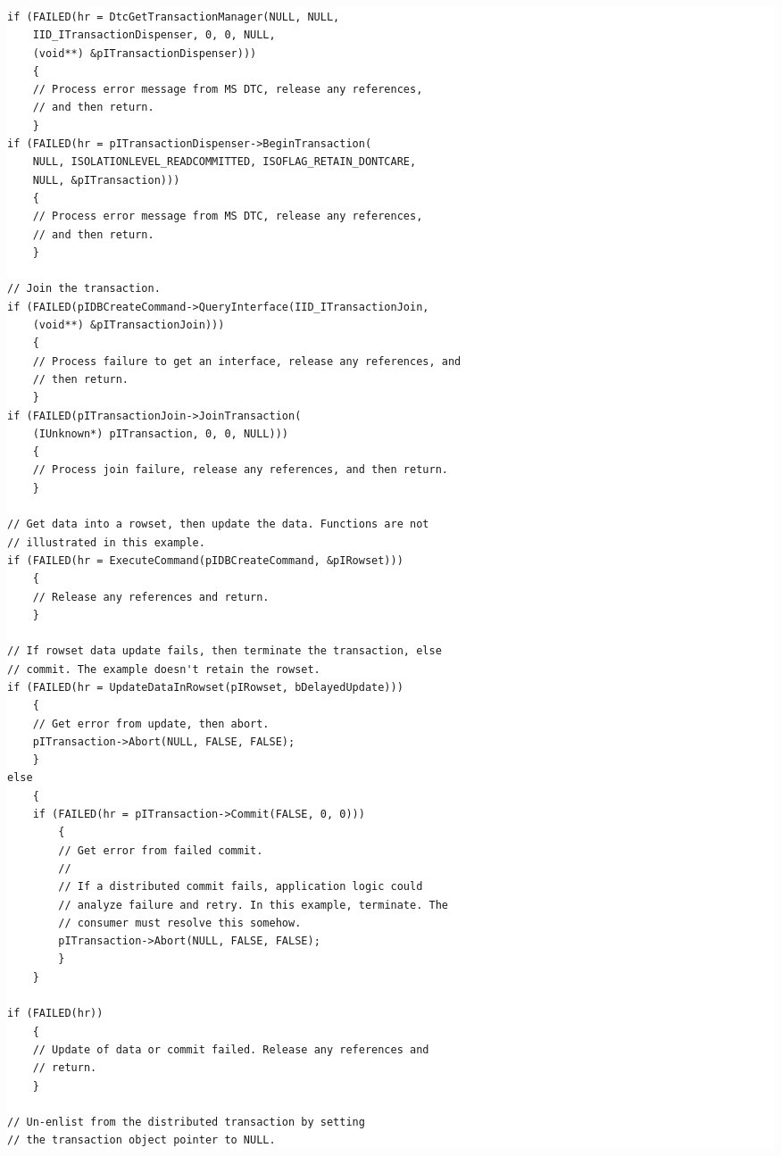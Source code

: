 ```  
if (FAILED(hr = DtcGetTransactionManager(NULL, NULL,  
    IID_ITransactionDispenser, 0, 0, NULL,  
    (void**) &pITransactionDispenser)))  
    {  
    // Process error message from MS DTC, release any references,  
    // and then return.  
    }  
if (FAILED(hr = pITransactionDispenser->BeginTransaction(  
    NULL, ISOLATIONLEVEL_READCOMMITTED, ISOFLAG_RETAIN_DONTCARE,  
    NULL, &pITransaction)))  
    {  
    // Process error message from MS DTC, release any references,  
    // and then return.  
    }  
  
// Join the transaction.  
if (FAILED(pIDBCreateCommand->QueryInterface(IID_ITransactionJoin,  
    (void**) &pITransactionJoin)))  
    {  
    // Process failure to get an interface, release any references, and  
    // then return.  
    }  
if (FAILED(pITransactionJoin->JoinTransaction(  
    (IUnknown*) pITransaction, 0, 0, NULL)))  
    {  
    // Process join failure, release any references, and then return.  
    }  
  
// Get data into a rowset, then update the data. Functions are not  
// illustrated in this example.  
if (FAILED(hr = ExecuteCommand(pIDBCreateCommand, &pIRowset)))  
    {  
    // Release any references and return.  
    }  
  
// If rowset data update fails, then terminate the transaction, else  
// commit. The example doesn't retain the rowset.  
if (FAILED(hr = UpdateDataInRowset(pIRowset, bDelayedUpdate)))  
    {  
    // Get error from update, then abort.  
    pITransaction->Abort(NULL, FALSE, FALSE);  
    }  
else  
    {  
    if (FAILED(hr = pITransaction->Commit(FALSE, 0, 0)))  
        {  
        // Get error from failed commit.  
        //  
        // If a distributed commit fails, application logic could  
        // analyze failure and retry. In this example, terminate. The   
        // consumer must resolve this somehow.  
        pITransaction->Abort(NULL, FALSE, FALSE);  
        }  
    }  
  
if (FAILED(hr))  
    {  
    // Update of data or commit failed. Release any references and  
    // return.  
    }  
  
// Un-enlist from the distributed transaction by setting   
// the transaction object pointer to NULL.  
```